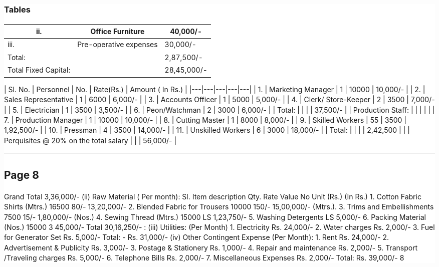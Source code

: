 ### Tables

| ii. | Office Furniture | 40,000/- |
|---|---|---|
| iii. | Pre-operative expenses | 30,000/- |
| Total: |  | 2,87,500/- |
| Total Fixed Capital: |  | 28,45,000/- |

| Sl.
No. | Personnel | No. | Rate(Rs.) | Amount ( In Rs.) |
|---|---|---|---|---|
| 1. | Marketing Manager | 1 | 10000 | 10,000/- |
| 2. | Sales Representative | 1 | 6000 | 6,000/- |
| 3. | Accounts Officer | 1 | 5000 | 5,000/- |
| 4. | Clerk/ Store-Keeper | 2 | 3500 | 7,000/- |
| 5. | Electrician | 1 | 3500 | 3,500/- |
| 6. | Peon/Watchman | 2 | 3000 | 6,000/- |
| Total: |  |  |  | 37,500/- |
| Production Staff: |  |  |  |  |
| 7. | Production Manager | 1 | 10000 | 10,000/- |
| 8. | Cutting Master | 1 | 8000 | 8,000/- |
| 9. | Skilled Workers | 55 | 3500 | 1,92,500/- |
| 10. | Pressman | 4 | 3500 | 14,000/- |
| 11. | Unskilled Workers | 6 | 3000 | 18,000/- |
| Total: |  |  |  | 2,42,500 |
|  | Perquisites @ 20% on the total salary |  |  | 56,000/- |

---

## Page 8

Grand Total 3,36,000/- (ii) Raw Material ( Per month): Sl. Item description Qty. Rate Value No Unit (Rs.) (In Rs.) 1. Cotton Fabric Shirts (Mtrs.) 16500 80/- 13,20,000/- 2. Blended Fabric for Trousers 10000 150/- 15,00,000/- (Mtrs.). 3. Trims and Embellishments 7500 15/- 1,80,000/- (Nos.) 4. Sewing Thread (Mtrs.) 15000 LS 1,23,750/- 5. Washing Detergents LS 5,000/- 6. Packing Material (Nos.) 15000 3 45,000/- Total 30,16,250/- : (iii) Utilities: (Per Month) 1. Electricity Rs. 24,000/- 2. Water charges Rs. 2,000/- 3. Fuel for Generator Set Rs. 5,000/- Total: - Rs. 31,000/- (iv) Other Contingent Expense (Per Month): 1. Rent Rs. 24,000/- 2. Advertisement & Publicity Rs. 3,000/- 3. Postage & Stationery Rs. 1,000/- 4. Repair and maintenance Rs. 2,000/- 5. Transport /Traveling charges Rs. 5,000/- 6. Telephone Bills Rs. 2,000/- 7. Miscellaneous Expenses Rs. 2,000/- Total: Rs. 39,000/- 8
